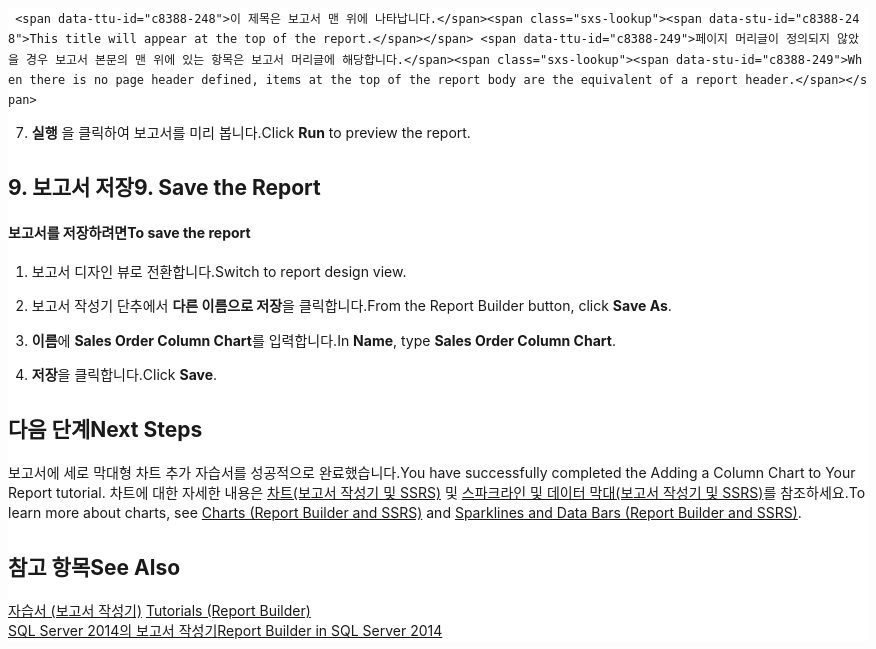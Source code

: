      <span data-ttu-id="c8388-248">이 제목은 보고서 맨 위에 나타납니다.</span><span class="sxs-lookup"><span data-stu-id="c8388-248">This title will appear at the top of the report.</span></span> <span data-ttu-id="c8388-249">페이지 머리글이 정의되지 않았을 경우 보고서 본문의 맨 위에 있는 항목은 보고서 머리글에 해당합니다.</span><span class="sxs-lookup"><span data-stu-id="c8388-249">When there is no page header defined, items at the top of the report body are the equivalent of a report header.</span></span>  
  
7.  <span data-ttu-id="c8388-250">**실행** 을 클릭하여 보고서를 미리 봅니다.</span><span class="sxs-lookup"><span data-stu-id="c8388-250">Click **Run** to preview the report.</span></span>  
  
##  <a name="9-save-the-report"></a><a name="Save"></a><span data-ttu-id="c8388-251">9. 보고서 저장</span><span class="sxs-lookup"><span data-stu-id="c8388-251">9. Save the Report</span></span>  
  
#### <a name="to-save-the-report"></a><span data-ttu-id="c8388-252">보고서를 저장하려면</span><span class="sxs-lookup"><span data-stu-id="c8388-252">To save the report</span></span>  
  
1.  <span data-ttu-id="c8388-253">보고서 디자인 뷰로 전환합니다.</span><span class="sxs-lookup"><span data-stu-id="c8388-253">Switch to report design view.</span></span>  
  
2.  <span data-ttu-id="c8388-254">보고서 작성기 단추에서 **다른 이름으로 저장**을 클릭합니다.</span><span class="sxs-lookup"><span data-stu-id="c8388-254">From the Report Builder button, click **Save As**.</span></span>  
  
3.  <span data-ttu-id="c8388-255">**이름**에 **Sales Order Column Chart**를 입력합니다.</span><span class="sxs-lookup"><span data-stu-id="c8388-255">In **Name**, type **Sales Order Column Chart**.</span></span>  
  
4.  <span data-ttu-id="c8388-256">**저장**을 클릭합니다.</span><span class="sxs-lookup"><span data-stu-id="c8388-256">Click **Save**.</span></span>  
  
## <a name="next-steps"></a><span data-ttu-id="c8388-257">다음 단계</span><span class="sxs-lookup"><span data-stu-id="c8388-257">Next Steps</span></span>  
 <span data-ttu-id="c8388-258">보고서에 세로 막대형 차트 추가 자습서를 성공적으로 완료했습니다.</span><span class="sxs-lookup"><span data-stu-id="c8388-258">You have successfully completed the Adding a Column Chart to Your Report tutorial.</span></span> <span data-ttu-id="c8388-259">차트에 대한 자세한 내용은 [차트&#40;보고서 작성기 및 SSRS&#41;](report-design/charts-report-builder-and-ssrs.md) 및 [스파크라인 및 데이터 막대&#40;보고서 작성기 및 SSRS&#41;](report-design/sparklines-and-data-bars-report-builder-and-ssrs.md)를 참조하세요.</span><span class="sxs-lookup"><span data-stu-id="c8388-259">To learn more about charts, see [Charts &#40;Report Builder and SSRS&#41;](report-design/charts-report-builder-and-ssrs.md) and [Sparklines and Data Bars &#40;Report Builder and SSRS&#41;](report-design/sparklines-and-data-bars-report-builder-and-ssrs.md).</span></span>  
  
## <a name="see-also"></a><span data-ttu-id="c8388-260">참고 항목</span><span class="sxs-lookup"><span data-stu-id="c8388-260">See Also</span></span>  
 <span data-ttu-id="c8388-261">[자습서 &#40;보고서 작성기&#41;](report-builder-tutorials.md) </span><span class="sxs-lookup"><span data-stu-id="c8388-261">[Tutorials &#40;Report Builder&#41;](report-builder-tutorials.md) </span></span>  
 [<span data-ttu-id="c8388-262">SQL Server 2014의 보고서 작성기</span><span class="sxs-lookup"><span data-stu-id="c8388-262">Report Builder in SQL Server 2014</span></span>](report-builder/report-builder-in-sql-server-2016.md)  
  
  
